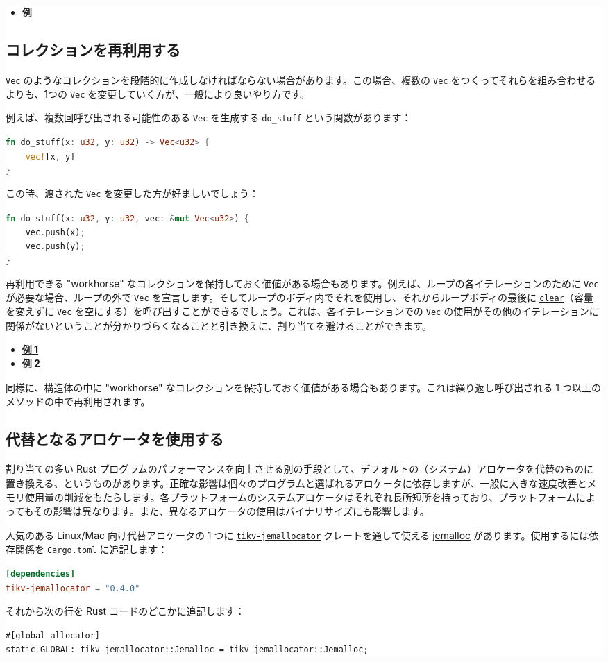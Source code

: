 - [**例**](https://github.com/rust-lang/rust/pull/50855/commits/6872377357dbbf373cfd2aae352cb74cfcc66f34)

## コレクションを再利用する

`Vec` のようなコレクションを段階的に作成しなければならない場合があります。この場合、複数の `Vec` をつくってそれらを組み合わせるよりも、1つの `Vec` を変更していく方が、一般により良いやり方です。

例えば、複数回呼び出される可能性のある `Vec` を生成する `do_stuff` という関数があります：

```rust
fn do_stuff(x: u32, y: u32) -> Vec<u32> {
    vec![x, y]
}
```

この時、渡された `Vec` を変更した方が好ましいでしょう：

```rust
fn do_stuff(x: u32, y: u32, vec: &mut Vec<u32>) {
    vec.push(x);
    vec.push(y);
}
```

再利用できる "workhorse" なコレクションを保持しておく価値がある場合もあります。例えば、ループの各イテレーションのために `Vec` が必要な場合、ループの外で `Vec` を宣言します。そしてループのボディ内でそれを使用し、それからループボディの最後に [`clear`]（容量を変えずに `Vec` を空にする）を呼び出すことができるでしょう。これは、各イテレーションでの `Vec` の使用がその他のイテレーションに関係がないということが分かりづらくなることと引き換えに、割り当てを避けることができます。

- [**例 1**](https://github.com/rust-lang/rust/pull/77990/commits/45faeb43aecdc98c9e3f2b24edf2ecc71f39d323)
- [**例 2**](https://github.com/rust-lang/rust/pull/51870/commits/b0c78120e3ecae5f4043781f7a3f79e2277293e7)

[`clear`]: https://doc.rust-lang.org/std/vec/struct.Vec.html#method.clear

同様に、構造体の中に "workhorse" なコレクションを保持しておく価値がある場合もあります。これは繰り返し呼び出される 1 つ以上のメソッドの中で再利用されます。

## 代替となるアロケータを使用する

割り当ての多い Rust プログラムのパフォーマンスを向上させる別の手段として、デフォルトの（システム）アロケータを代替のものに置き換える、というものがあります。正確な影響は個々のプログラムと選ばれるアロケータに依存しますが、一般に大きな速度改善とメモリ使用量の削減をもたらします。各プラットフォームのシステムアロケータはそれぞれ長所短所を持っており、プラットフォームによってもその影響は異なります。また、異なるアロケータの使用はバイナリサイズにも影響します。

人気のある Linux/Mac 向け代替アロケータの 1 つに [`tikv-jemallocator`] クレートを通して使える [jemalloc] があります。使用するには依存関係を `Cargo.toml` に追記します：

```toml
[dependencies]
tikv-jemallocator = "0.4.0"
```

それから次の行を Rust コードのどこかに追記します：

```rust,ignore
#[global_allocator]
static GLOBAL: tikv_jemallocator::Jemalloc = tikv_jemallocator::Jemalloc;
```


[rust container チートシート]: https://docs.google.com/presentation/d/1q-c7UAyrUlM-eZyTo1pd8SZ0qwA_wYxmPZVOQkoDmH4/
[dhat]: https://www.valgrind.org/docs/manual/dh-manual.html
[`box`]: https://doc.rust-lang.org/std/boxed/struct.Box.html
[型のサイズ]: type-sizes.md
[`rc`]: https://doc.rust-lang.org/std/rc/struct.Rc.html
[`arc`]: https://doc.rust-lang.org/std/sync/struct.Arc.html
[`vec`]: https://doc.rust-lang.org/std/vec/struct.Vec.html
[vec macro]: https://doc.rust-lang.org/std/macro.vec.html
[`vec::new`]: https://doc.rust-lang.org/std/vec/struct.Vec.html#method.new
[`vec::default`]: https://doc.rust-lang.org/std/default/trait.Default.html#tymethod.default
[多くの割り当てを避ける]: https://github.com/rust-lang/rust/pull/72227
[`vec::push`]: https://doc.rust-lang.org/std/vec/struct.Vec.html#method.push
[`eprintln!`]: https://doc.rust-lang.org/std/macro.eprintln.html
[`counts`]: https://github.com/nnethercote/counts/
[`smallvec`]: https://crates.io/crates/smallvec
[`arrayvec`]: https://crates.io/crates/arrayvec
[`vec::with_capacity`]: https://doc.rust-lang.org/std/vec/struct.Vec.html#method.with_capacity
[`vec::reserve`]: https://doc.rust-lang.org/std/vec/struct.Vec.html#method.reserve
[`vec::reserve_exact`]: https://doc.rust-lang.org/std/vec/struct.Vec.html#method.reserve_exact
[`vec::shrink_to_fit`]: https://doc.rust-lang.org/std/vec/struct.Vec.html#method.shrink_to_fit
[`string`]: https://doc.rust-lang.org/std/string/struct.String.html
[`string::with_capacity`]: https://doc.rust-lang.org/std/string/struct.String.html#method.with_capacity
[`smallstr`]: https://crates.io/crates/smallstr
[`smartstring`]: https://crates.io/crates/smartstring
[`std::format_args`]: https://doc.rust-lang.org/std/macro.format_args.html
[`lazy_format`]: https://crates.io/crates/lazy_format
[`hashset`]: https://doc.rust-lang.org/std/collections/struct.HashSet.html
[`hashmap`]: https://doc.rust-lang.org/std/collections/struct.HashMap.html
[`hashset::with_capacity`]: https://doc.rust-lang.org/std/collections/struct.HashSet.html#method.with_capacity
[`cow`]: https://doc.rust-lang.org/std/borrow/enum.Cow.html
[`deref`]: https://doc.rust-lang.org/std/ops/trait.Deref.html
[`cow::to_mut`]: https://doc.rust-lang.org/std/borrow/enum.Cow.html#method.to_mut
[`clone`]: https://doc.rust-lang.org/std/clone/trait.Clone.html#tymethod.clone
[`clone_from`]: https://doc.rust-lang.org/std/clone/trait.Clone.html#method.clone_from
[`toowned::to_owned`]: https://doc.rust-lang.org/std/borrow/trait.ToOwned.html#tymethod.to_owned
[jemalloc]: https://github.com/jemalloc/jemalloc
[`jemallocator`]: https://crates.io/crates/jemallocator
[`tikv-jemallocator`]: https://crates.io/crates/tikv-jemallocator
[tikv-perf-example]: https://github.com/rust-lang/rust/pull/83152
[mimalloc]: https://github.com/microsoft/mimalloc
[`mimalloc`]: https://docs.rs/mimalloc/0.1.22/mimalloc/